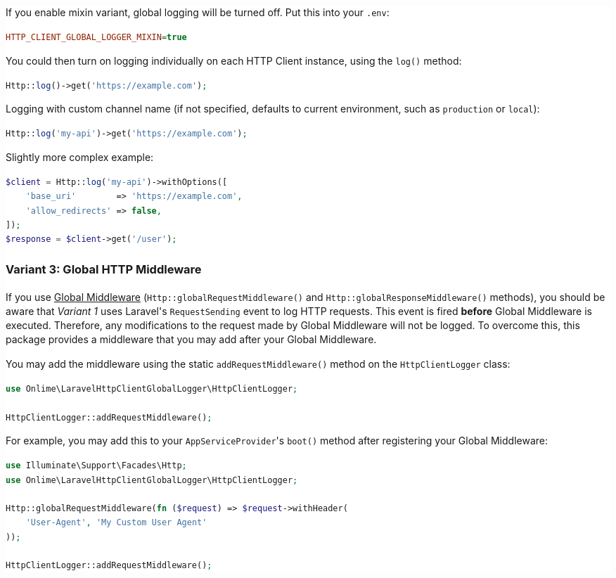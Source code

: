 If you enable mixin variant, global logging will be turned off. Put this into your `.env`:

```ini
HTTP_CLIENT_GLOBAL_LOGGER_MIXIN=true
```

You could then turn on logging individually on each HTTP Client instance, using the `log()` method:

```php
Http::log()->get('https://example.com');
```

Logging with custom channel name (if not specified, defaults to current environment, such as `production` or `local`):

```php
Http::log('my-api')->get('https://example.com');
```

Slightly more complex example:

```php
$client = Http::log('my-api')->withOptions([
    'base_uri'        => 'https://example.com',
    'allow_redirects' => false,
]);
$response = $client->get('/user');
```

### Variant 3: Global HTTP Middleware

If you use [Global Middleware](https://laravel.com/docs/10.x/http-client#global-middleware) (`Http::globalRequestMiddleware()` and `Http::globalResponseMiddleware()` methods), you should be aware that *Variant 1* uses Laravel's `RequestSending` event to log HTTP requests. This event is fired **before** Global Middleware is executed. Therefore, any modifications to the request made by Global Middleware will not be logged. To overcome this, this package provides a middleware that you may add after your Global Middleware.

You may add the middleware using the static `addRequestMiddleware()` method on the `HttpClientLogger` class:

```php
use Onlime\LaravelHttpClientGlobalLogger\HttpClientLogger;

HttpClientLogger::addRequestMiddleware();
```

For example, you may add this to your `AppServiceProvider`'s `boot()` method after registering your Global Middleware:

```php
use Illuminate\Support\Facades\Http;
use Onlime\LaravelHttpClientGlobalLogger\HttpClientLogger;

Http::globalRequestMiddleware(fn ($request) => $request->withHeader(
    'User-Agent', 'My Custom User Agent'
));

HttpClientLogger::addRequestMiddleware();
```
